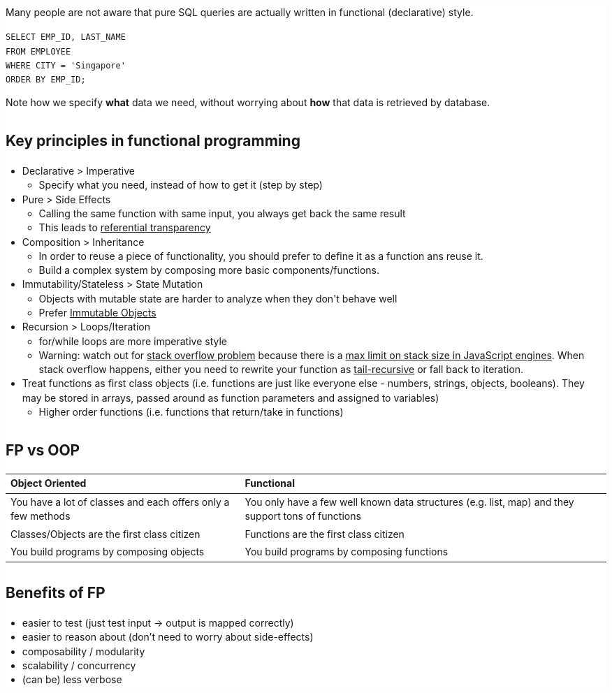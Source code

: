 Many people are not aware that pure SQL queries are actually written in functional \(declarative\) style.

```text
SELECT EMP_ID, LAST_NAME
FROM EMPLOYEE
WHERE CITY = 'Singapore'
ORDER BY EMP_ID;
```

Note how we specify **what** data we need, without worrying about **how** that data is retrieved by database.

## Key principles in functional programming

* Declarative &gt; Imperative
  * Specify what you need, instead of how to get it \(step by step\)
* Pure &gt; Side Effects
  * Calling the same function with same input, you always get back the same result
  * This leads to [referential transparency](https://www.sitepoint.com/what-is-referential-transparency/)
* Composition &gt; Inheritance
  * In order to reuse a piece of functionality, you should prefer to define it as a function ans reuse it.
  * Build a complex system by composing more basic components/functions.
* Immutability/Stateless &gt; State Mutation
  * Objects with mutable state are harder to analyze when they don't behave well
  * Prefer [Immutable Objects](https://facebook.github.io/immutable-js/)
* Recursion &gt; Loops/Iteration
  * for/while loops are more imperative style
  * Warning: watch out for [stack overflow problem](https://en.wikipedia.org/wiki/Stack_overflow) because there is a [max limit on stack size in JavaScript engines](http://2ality.com/2014/04/call-stack-size.html). When stack overflow happens, either you need to rewrite your function as [tail-recursive](http://2ality.com/2015/06/tail-call-optimization.html) or fall back to iteration.
* Treat functions as first class objects \(i.e. functions are just like everyone else - numbers, strings, objects, booleans\). They may be stored in arrays, passed around as function parameters and assigned to variables\)
  * Higher order functions \(i.e. functions that return/take in functions\)

## FP vs OOP

| Object Oriented | Functional |
| :--- | :--- |
| You have a lot of classes and each offers only a few methods | You only have a few well known data structures \(e.g. list, map\) and they support tons of functions |
| Classes/Objects are the first class citizen | Functions are the first class citizen |
| You build programs by composing objects | You build programs by composing functions |

## Benefits of FP

* easier to test \(just test input -&gt; output is mapped correctly\)
* easier to reason about \(don’t need to worry about side-effects\)
* composability / modularity
* scalability / concurrency
* \(can be\) less verbose

